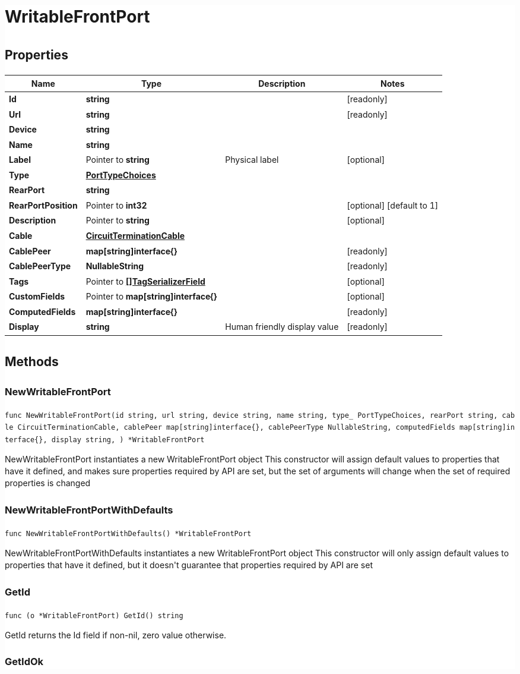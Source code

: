 # WritableFrontPort

## Properties

Name | Type | Description | Notes
------------ | ------------- | ------------- | -------------
**Id** | **string** |  | [readonly] 
**Url** | **string** |  | [readonly] 
**Device** | **string** |  | 
**Name** | **string** |  | 
**Label** | Pointer to **string** | Physical label | [optional] 
**Type** | [**PortTypeChoices**](PortTypeChoices.md) |  | 
**RearPort** | **string** |  | 
**RearPortPosition** | Pointer to **int32** |  | [optional] [default to 1]
**Description** | Pointer to **string** |  | [optional] 
**Cable** | [**CircuitTerminationCable**](CircuitTerminationCable.md) |  | 
**CablePeer** | **map[string]interface{}** |  | [readonly] 
**CablePeerType** | **NullableString** |  | [readonly] 
**Tags** | Pointer to [**[]TagSerializerField**](TagSerializerField.md) |  | [optional] 
**CustomFields** | Pointer to **map[string]interface{}** |  | [optional] 
**ComputedFields** | **map[string]interface{}** |  | [readonly] 
**Display** | **string** | Human friendly display value | [readonly] 

## Methods

### NewWritableFrontPort

`func NewWritableFrontPort(id string, url string, device string, name string, type_ PortTypeChoices, rearPort string, cable CircuitTerminationCable, cablePeer map[string]interface{}, cablePeerType NullableString, computedFields map[string]interface{}, display string, ) *WritableFrontPort`

NewWritableFrontPort instantiates a new WritableFrontPort object
This constructor will assign default values to properties that have it defined,
and makes sure properties required by API are set, but the set of arguments
will change when the set of required properties is changed

### NewWritableFrontPortWithDefaults

`func NewWritableFrontPortWithDefaults() *WritableFrontPort`

NewWritableFrontPortWithDefaults instantiates a new WritableFrontPort object
This constructor will only assign default values to properties that have it defined,
but it doesn't guarantee that properties required by API are set

### GetId

`func (o *WritableFrontPort) GetId() string`

GetId returns the Id field if non-nil, zero value otherwise.

### GetIdOk
